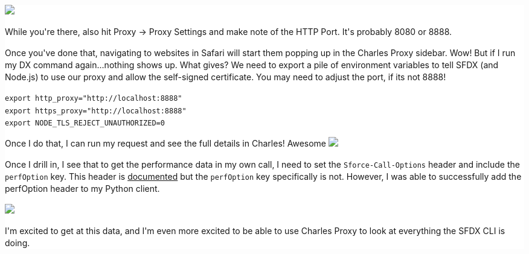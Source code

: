 <img src="https://i.imgur.com/rawuIS6.png" width="70%"/>

While you're there, also hit Proxy -> Proxy Settings and make note of the HTTP Port. It's probably 8080 or 8888.

Once you've done that, navigating to websites in Safari will start them popping up in the Charles Proxy sidebar. Wow! But if I run my DX command again...nothing shows up. What gives? We need to export a pile of environment variables to tell SFDX (and Node.js) to use our proxy and allow the self-signed certificate. You may need to adjust the port, if its not 8888!
```
export http_proxy="http://localhost:8888"
export https_proxy="http://localhost:8888"
export NODE_TLS_REJECT_UNAUTHORIZED=0
```

Once I do that, I can run my request and see the full details in Charles! Awesome
<img src="https://i.imgur.com/gsxLFkT.png" width="70%"/>

Once I drill in, I see that to get the performance data in my own call, I need to set the `Sforce-Call-Options` header and include the `perfOption` key. This header is [documented](https://developer.salesforce.com/docs/atlas.en-us.api_rest.meta/api_rest/headers_calloptions.htm) but the `perfOption` key specifically is not. However, I was able to successfully add the perfOption header to my Python client.

<img src="https://i.imgur.com/FbKCvqV.png" width="70%"/>

I'm excited to get at this data, and I'm even more excited to be able to use Charles Proxy to look at everything the SFDX CLI is doing.
